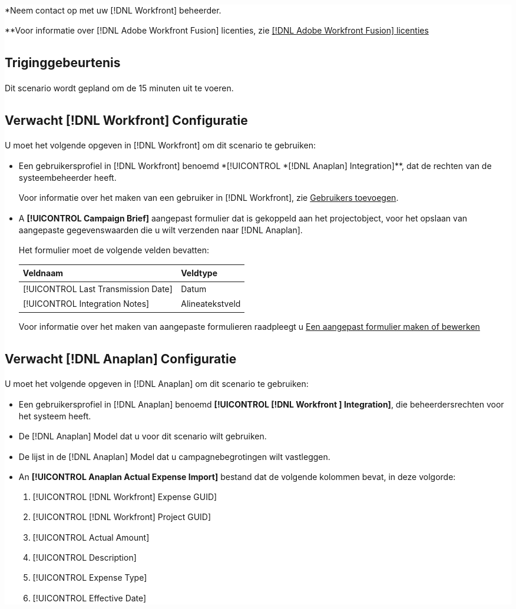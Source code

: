 &#42;Neem contact op met uw [!DNL Workfront] beheerder.

&#42;&#42;Voor informatie over [!DNL Adobe Workfront Fusion] licenties, zie [[!DNL Adobe Workfront Fusion] licenties](../../workfront-fusion/get-started/license-automation-vs-integration.md)

## Triginggebeurtenis

Dit scenario wordt gepland om de 15 minuten uit te voeren.

## Verwacht [!DNL Workfront] Configuratie

U moet het volgende opgeven in [!DNL Workfront] om dit scenario te gebruiken:

* Een gebruikersprofiel in [!DNL Workfront] benoemd *[!UICONTROL *[!DNL Anaplan] Integration]**, dat de rechten van de systeembeheerder heeft.

   Voor informatie over het maken van een gebruiker in [!DNL Workfront], zie [Gebruikers toevoegen](../../administration-and-setup/add-users/create-and-manage-users/add-users.md).

* A **[!UICONTROL Campaign Brief]** aangepast formulier dat is gekoppeld aan het projectobject, voor het opslaan van aangepaste gegevenswaarden die u wilt verzenden naar [!DNL Anaplan].

   Het formulier moet de volgende velden bevatten:

   | Veldnaam | Veldtype |
   |---|---|
   | [!UICONTROL Last Transmission Date] | Datum |
   | [!UICONTROL Integration Notes] | Alineatekstveld |

   Voor informatie over het maken van aangepaste formulieren raadpleegt u [Een aangepast formulier maken of bewerken](../../administration-and-setup/customize-workfront/create-manage-custom-forms/create-or-edit-a-custom-form.md)

## Verwacht [!DNL Anaplan] Configuratie

U moet het volgende opgeven in [!DNL Anaplan] om dit scenario te gebruiken:

* Een gebruikersprofiel in [!DNL Anaplan] benoemd **[!UICONTROL [!DNL Workfront ] Integration]**, die beheerdersrechten voor het systeem heeft.
* De [!DNL Anaplan] Model dat u voor dit scenario wilt gebruiken.
* De lijst in de [!DNL Anaplan] Model dat u campagnebegrotingen wilt vastleggen.
* An **[!UICONTROL Anaplan Actual Expense Import]** bestand dat de volgende kolommen bevat, in deze volgorde:

   1. [!UICONTROL [!DNL Workfront] Expense GUID]

   2. [!UICONTROL [!DNL Workfront] Project GUID]

   3. [!UICONTROL Actual Amount]

   4. [!UICONTROL Description]

   5. [!UICONTROL Expense Type]

   6. [!UICONTROL Effective Date]
